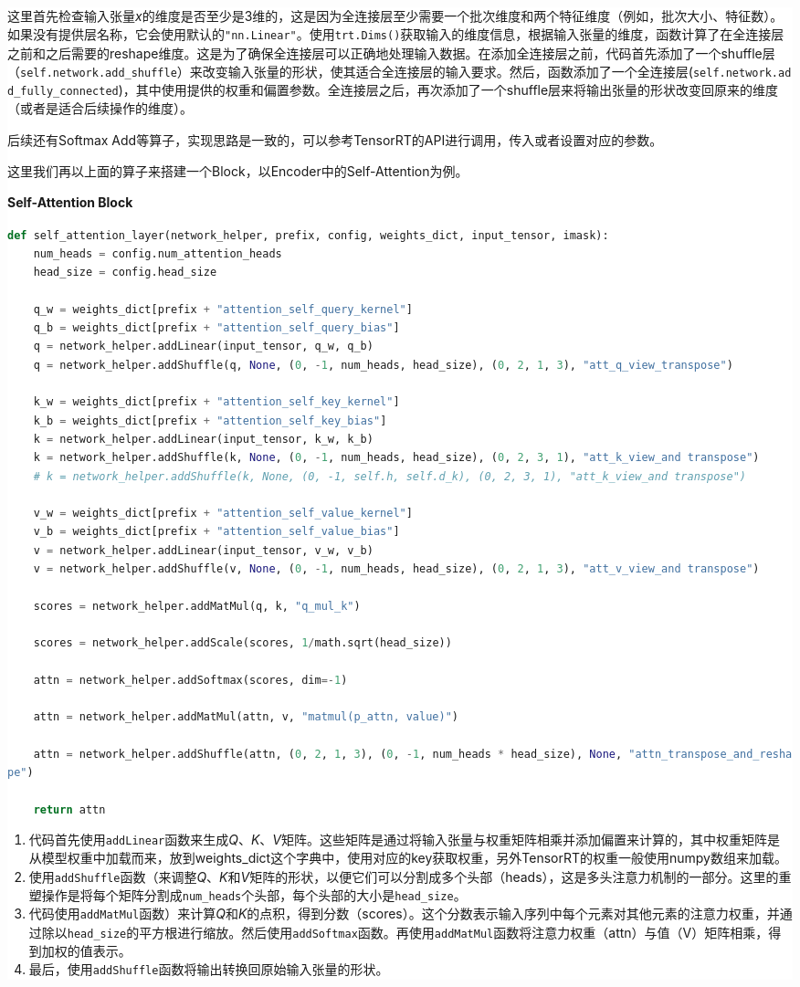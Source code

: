 这里首先检查输入张量$x$的维度是否至少是3维的，这是因为全连接层至少需要一个批次维度和两个特征维度（例如，批次大小、特征数）。如果没有提供层名称，它会使用默认的`"nn.Linear"`。使用`trt.Dims()`获取输入的维度信息，根据输入张量的维度，函数计算了在全连接层之前和之后需要的reshape维度。这是为了确保全连接层可以正确地处理输入数据。在添加全连接层之前，代码首先添加了一个shuffle层（`self.network.add_shuffle`）来改变输入张量的形状，使其适合全连接层的输入要求。然后，函数添加了一个全连接层(`self.network.add_fully_connected`)，其中使用提供的权重和偏置参数。全连接层之后，再次添加了一个shuffle层来将输出张量的形状改变回原来的维度（或者是适合后续操作的维度）。

后续还有Softmax Add等算子，实现思路是一致的，可以参考TensorRT的API进行调用，传入或者设置对应的参数。

这里我们再以上面的算子来搭建一个Block，以Encoder中的Self-Attention为例。

**Self-Attention Block**

```python
def self_attention_layer(network_helper, prefix, config, weights_dict, input_tensor, imask):
    num_heads = config.num_attention_heads
    head_size = config.head_size

    q_w = weights_dict[prefix + "attention_self_query_kernel"]
    q_b = weights_dict[prefix + "attention_self_query_bias"]
    q = network_helper.addLinear(input_tensor, q_w, q_b)
    q = network_helper.addShuffle(q, None, (0, -1, num_heads, head_size), (0, 2, 1, 3), "att_q_view_transpose")

    k_w = weights_dict[prefix + "attention_self_key_kernel"]
    k_b = weights_dict[prefix + "attention_self_key_bias"]
    k = network_helper.addLinear(input_tensor, k_w, k_b)
    k = network_helper.addShuffle(k, None, (0, -1, num_heads, head_size), (0, 2, 3, 1), "att_k_view_and transpose")
    # k = network_helper.addShuffle(k, None, (0, -1, self.h, self.d_k), (0, 2, 3, 1), "att_k_view_and transpose")

    v_w = weights_dict[prefix + "attention_self_value_kernel"]
    v_b = weights_dict[prefix + "attention_self_value_bias"]
    v = network_helper.addLinear(input_tensor, v_w, v_b)
    v = network_helper.addShuffle(v, None, (0, -1, num_heads, head_size), (0, 2, 1, 3), "att_v_view_and transpose")

    scores = network_helper.addMatMul(q, k, "q_mul_k")

    scores = network_helper.addScale(scores, 1/math.sqrt(head_size))

    attn = network_helper.addSoftmax(scores, dim=-1)

    attn = network_helper.addMatMul(attn, v, "matmul(p_attn, value)")

    attn = network_helper.addShuffle(attn, (0, 2, 1, 3), (0, -1, num_heads * head_size), None, "attn_transpose_and_reshape")

    return attn
```

1. 代码首先使用`addLinear`函数来生成$Q$、$K$、$V$矩阵。这些矩阵是通过将输入张量与权重矩阵相乘并添加偏置来计算的，其中权重矩阵是从模型权重中加载而来，放到weights_dict这个字典中，使用对应的key获取权重，另外TensorRT的权重一般使用numpy数组来加载。
2. 使用`addShuffle`函数（来调整$Q$、$K$和$V$矩阵的形状，以便它们可以分割成多个头部（heads），这是多头注意力机制的一部分。这里的重塑操作是将每个矩阵分割成`num_heads`个头部，每个头部的大小是`head_size`。
3. 代码使用`addMatMul`函数）来计算$Q$和$K$的点积，得到分数（scores）。这个分数表示输入序列中每个元素对其他元素的注意力权重，并通过除以`head_size`的平方根进行缩放。然后使用`addSoftmax`函数。再使用`addMatMul`函数将注意力权重（attn）与值（V）矩阵相乘，得到加权的值表示。
4. 最后，使用`addShuffle`函数将输出转换回原始输入张量的形状。
